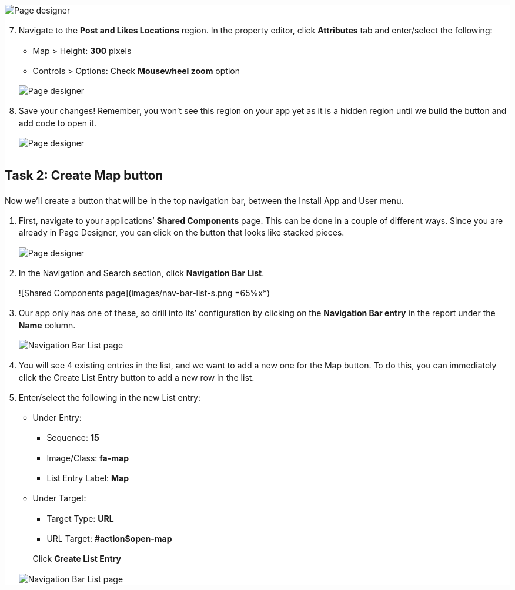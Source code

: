    ![Page designer](images/tooltip-s.png)

7. Navigate to the **Post and Likes Locations** region. In the property editor, click **Attributes** tab and enter/select the following:

    - Map > Height: **300** pixels

    - Controls > Options: Check **Mousewheel zoom** option

   ![Page designer](images/attributes.png)

8. Save your changes! Remember, you won’t see this region on your app yet as it is a hidden region until we build the button and add code to open it.

   ![Page designer](images/save.png)

## Task 2: Create Map button

Now we’ll create a button that will be in the top navigation bar, between the Install App and User menu.

1. First, navigate to your applications’ **Shared Components** page. This can be done in a couple of different ways. Since you are already in Page Designer, you can click on the button that looks like stacked pieces.

   ![Page designer](images/nav-shared-components.png)

2. In the Navigation and Search section, click **Navigation Bar List**.

   ![Shared Components page](images/nav-bar-list-s.png =65%x*)

3. Our app only has one of these, so drill into its’ configuration by clicking on the **Navigation Bar entry** in the report under the **Name** column.

   ![Navigation Bar List page](images/nav-bar-list-entry.png)

4. You will see 4 existing entries in the list, and we want to add a new one for the Map button. To do this, you can immediately click the Create List Entry button to add a new row in the list.

5. Enter/select the following in the new List entry:

    - Under Entry:

        - Sequence: **15**

        - Image/Class: **fa-map**

        - List Entry Label: **Map**

    - Under Target:

        - Target Type: **URL**

        - URL Target: **#action$open-map**

      Click **Create List Entry**

    ![Navigation Bar List page](images/create-entry.png)
